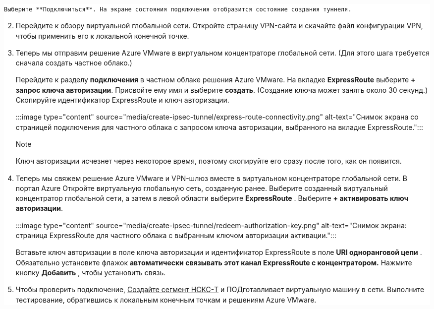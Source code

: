     Выберите **Подключиться**. На экране состояния подключения отобразится состояние создания туннеля.

2. Перейдите к обзору виртуальной глобальной сети. Откройте страницу VPN-сайта и скачайте файл конфигурации VPN, чтобы применить его к локальной конечной точке.  

3. Теперь мы отправим решение Azure VMware в виртуальном концентраторе глобальной сети. (Для этого шага требуется сначала создать частное облако.)

    Перейдите к разделу **подключения** в частном облаке решения Azure VMware. На вкладке **ExpressRoute** выберите **+ запрос ключа авторизации**. Присвойте ему имя и выберите **создать**. (Создание ключа может занять около 30 секунд.) Скопируйте идентификатор ExpressRoute и ключ авторизации. 

    :::image type="content" source="media/create-ipsec-tunnel/express-route-connectivity.png" alt-text="Снимок экрана со страницей подключения для частного облака с запросом ключа авторизации, выбранного на вкладке ExpressRoute.":::

    > [!NOTE]
    > Ключ авторизации исчезнет через некоторое время, поэтому скопируйте его сразу после того, как он появится.

4. Теперь мы свяжем решение Azure VMware и VPN-шлюз вместе в виртуальном концентраторе глобальной сети. В портал Azure Откройте виртуальную глобальную сеть, созданную ранее. Выберите созданный виртуальный концентратор глобальной сети, а затем в левой области выберите **ExpressRoute** . Выберите **+ активировать ключ авторизации**.

    :::image type="content" source="media/create-ipsec-tunnel/redeem-authorization-key.png" alt-text="Снимок экрана: страница ExpressRoute для частного облака с выбранным ключом авторизации активации.":::

    Вставьте ключ авторизации в поле ключа авторизации и идентификатор ExpressRoute в поле **URI одноранговой цепи** . Обязательно установите флажок **автоматически связывать этот канал ExpressRoute с концентратором.** Нажмите кнопку **Добавить** , чтобы установить связь. 

5. Чтобы проверить подключение, [Создайте сегмент НСКС-T](./tutorial-nsx-t-network-segment.md) и ПОДготавливает виртуальную машину в сети. Выполните тестирование, обратившись к локальным конечным точкам и решениям Azure VMware.
